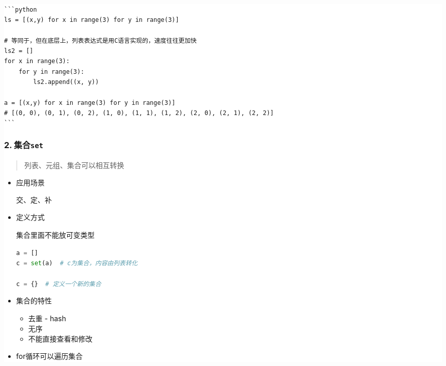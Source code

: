     ```python
    ls = [(x,y) for x in range(3) for y in range(3)]
    
    # 等同于，但在底层上，列表表达式是用C语言实现的，速度往往更加快
    ls2 = []
    for x in range(3):
        for y in range(3):
            ls2.append((x, y))
    
    a = [(x,y) for x in range(3) for y in range(3)]
    # [(0, 0), (0, 1), (0, 2), (1, 0), (1, 1), (1, 2), (2, 0), (2, 1), (2, 2)]
    ```

### 2. 集合`set`

> 列表、元组、集合可以相互转换

- 应用场景

    交、定、补

- 定义方式
    
    集合里面不能放可变类型

    ```python
    a = []
    c = set(a)  # c为集合，内容由列表转化
    
    c = {}  # 定义一个新的集合
    
    ```
    
- 集合的特性
    
    - 去重 - hash
    - 无序
    - 不能直接查看和修改

- for循环可以遍历集合





